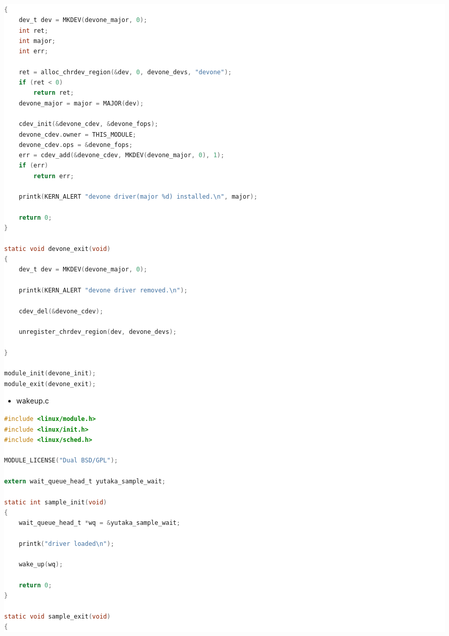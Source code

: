 ```c
{
    dev_t dev = MKDEV(devone_major, 0);
    int ret;
    int major;
    int err;

    ret = alloc_chrdev_region(&dev, 0, devone_devs, "devone");
    if (ret < 0)
        return ret;
    devone_major = major = MAJOR(dev);

    cdev_init(&devone_cdev, &devone_fops);
    devone_cdev.owner = THIS_MODULE;
    devone_cdev.ops = &devone_fops;
    err = cdev_add(&devone_cdev, MKDEV(devone_major, 0), 1);
    if (err)
        return err;

    printk(KERN_ALERT "devone driver(major %d) installed.\n", major);

    return 0;
}

static void devone_exit(void)
{
    dev_t dev = MKDEV(devone_major, 0);

    printk(KERN_ALERT "devone driver removed.\n");

    cdev_del(&devone_cdev);

    unregister_chrdev_region(dev, devone_devs);

}

module_init(devone_init);
module_exit(devone_exit);

```

- wakeup.c

```c
#include <linux/module.h>
#include <linux/init.h>
#include <linux/sched.h>

MODULE_LICENSE("Dual BSD/GPL");

extern wait_queue_head_t yutaka_sample_wait;

static int sample_init(void)
{
    wait_queue_head_t *wq = &yutaka_sample_wait;

    printk("driver loaded\n");

    wake_up(wq);

    return 0;
}

static void sample_exit(void)
{
```
